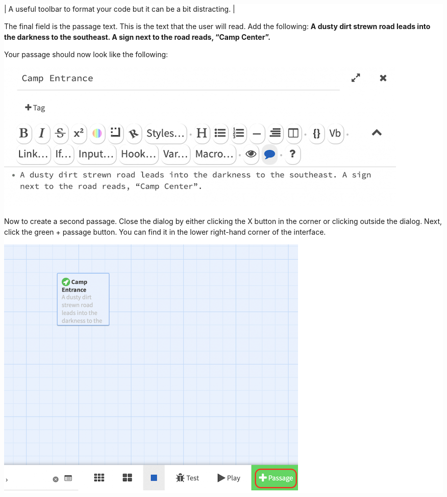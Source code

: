 | A useful toolbar to format your code but it can be a bit distracting. |

The final field is the passage text. This is the text that the user will read. Add the following: **A dusty dirt strewn road leads into the darkness to the southeast. A sign next to the road reads, “Camp Center”.**

Your passage should now look like the following:

![](images/camp-entrance.png)

Now to create a second passage. Close the dialog by either clicking the X button in the corner or clicking outside the dialog. Next, click the green + passage button. You can find it in the lower right-hand corner of the interface.

![](images/camp-entrance-2.png)

